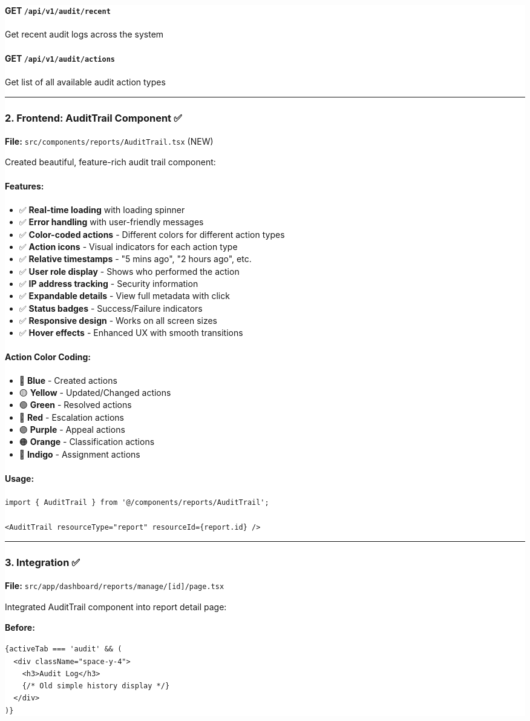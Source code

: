 #### **GET `/api/v1/audit/recent`**
Get recent audit logs across the system

#### **GET `/api/v1/audit/actions`**
Get list of all available audit action types

---

### **2. Frontend: AuditTrail Component** ✅

**File:** `src/components/reports/AuditTrail.tsx` (NEW)

Created beautiful, feature-rich audit trail component:

#### **Features:**
- ✅ **Real-time loading** with loading spinner
- ✅ **Error handling** with user-friendly messages
- ✅ **Color-coded actions** - Different colors for different action types
- ✅ **Action icons** - Visual indicators for each action type
- ✅ **Relative timestamps** - "5 mins ago", "2 hours ago", etc.
- ✅ **User role display** - Shows who performed the action
- ✅ **IP address tracking** - Security information
- ✅ **Expandable details** - View full metadata with click
- ✅ **Status badges** - Success/Failure indicators
- ✅ **Responsive design** - Works on all screen sizes
- ✅ **Hover effects** - Enhanced UX with smooth transitions

#### **Action Color Coding:**
- 🔵 **Blue** - Created actions
- 🟡 **Yellow** - Updated/Changed actions
- 🟢 **Green** - Resolved actions
- 🔴 **Red** - Escalation actions
- 🟣 **Purple** - Appeal actions
- 🟠 **Orange** - Classification actions
- 🔷 **Indigo** - Assignment actions

#### **Usage:**
```tsx
import { AuditTrail } from '@/components/reports/AuditTrail';

<AuditTrail resourceType="report" resourceId={report.id} />
```

---

### **3. Integration** ✅

**File:** `src/app/dashboard/reports/manage/[id]/page.tsx`

Integrated AuditTrail component into report detail page:

**Before:**
```tsx
{activeTab === 'audit' && (
  <div className="space-y-4">
    <h3>Audit Log</h3>
    {/* Old simple history display */}
  </div>
)}
```
